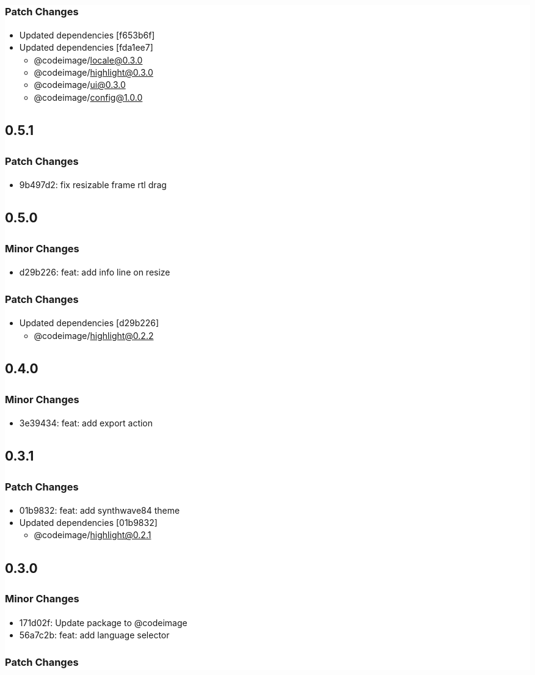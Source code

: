### Patch Changes

- Updated dependencies [f653b6f]
- Updated dependencies [fda1ee7]
  - @codeimage/locale@0.3.0
  - @codeimage/highlight@0.3.0
  - @codeimage/ui@0.3.0
  - @codeimage/config@1.0.0

## 0.5.1

### Patch Changes

- 9b497d2: fix resizable frame rtl drag

## 0.5.0

### Minor Changes

- d29b226: feat: add info line on resize

### Patch Changes

- Updated dependencies [d29b226]
  - @codeimage/highlight@0.2.2

## 0.4.0

### Minor Changes

- 3e39434: feat: add export action

## 0.3.1

### Patch Changes

- 01b9832: feat: add synthwave84 theme
- Updated dependencies [01b9832]
  - @codeimage/highlight@0.2.1

## 0.3.0

### Minor Changes

- 171d02f: Update package to @codeimage
- 56a7c2b: feat: add language selector

### Patch Changes
